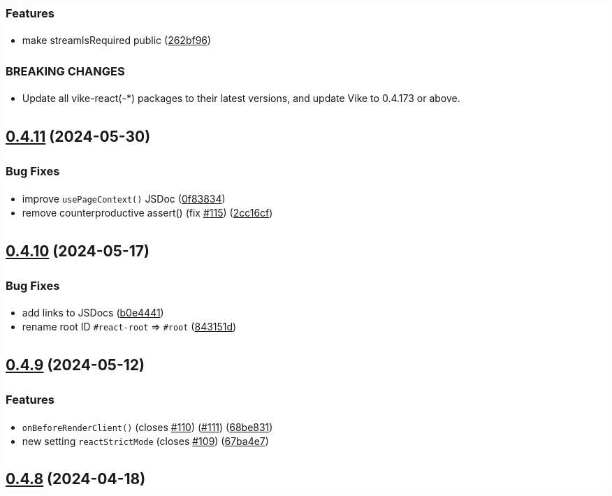 
### Features

* make streamIsRequired public ([262bf96](https://github.com/vikejs/vike-react/commit/262bf963cdd1e66b63db1986f9a333354b574a3a))


### BREAKING CHANGES

* Update all vike-react(-*) packages to their latest
versions, and update Vike to 0.4.173 or above.



## [0.4.11](https://github.com/vikejs/vike-react/compare/vike-react@0.4.10...vike-react@0.4.11) (2024-05-30)


### Bug Fixes

* improve `usePageContext()` JSDoc ([0f83834](https://github.com/vikejs/vike-react/commit/0f83834ebe27c99eb519be9aad231ef07c181dd2))
* remove counterproductive assert() (fix [#115](https://github.com/vikejs/vike-react/issues/115)) ([2cc16cf](https://github.com/vikejs/vike-react/commit/2cc16cfa7a5b434031c528604d3c10c758678a31))



## [0.4.10](https://github.com/vikejs/vike-react/compare/vike-react@0.4.9...vike-react@0.4.10) (2024-05-17)


### Bug Fixes

* add links to JSDocs ([b0e4441](https://github.com/vikejs/vike-react/commit/b0e4441f47d724dd5a1abc3fd76116f30256d0a4))
* rename root ID `#react-root` => `#root` ([843151d](https://github.com/vikejs/vike-react/commit/843151d987e7ccdad7380c90515d91eb0ff3a512))



## [0.4.9](https://github.com/vikejs/vike-react/compare/vike-react@0.4.8...vike-react@0.4.9) (2024-05-12)


### Features

* `onBeforeRenderClient()` (closes [#110](https://github.com/vikejs/vike-react/issues/110)) ([#111](https://github.com/vikejs/vike-react/issues/111)) ([68be831](https://github.com/vikejs/vike-react/commit/68be8317420ce25aa280a58fb1dcf1a5337fb4ab))
* new setting `reactStrictMode` (closes [#109](https://github.com/vikejs/vike-react/issues/109)) ([67ba4e7](https://github.com/vikejs/vike-react/commit/67ba4e778c4272a17a109278edebadc8c810002f))



## [0.4.8](https://github.com/vikejs/vike-react/compare/vike-react@0.4.7...vike-react@0.4.8) (2024-04-18)
